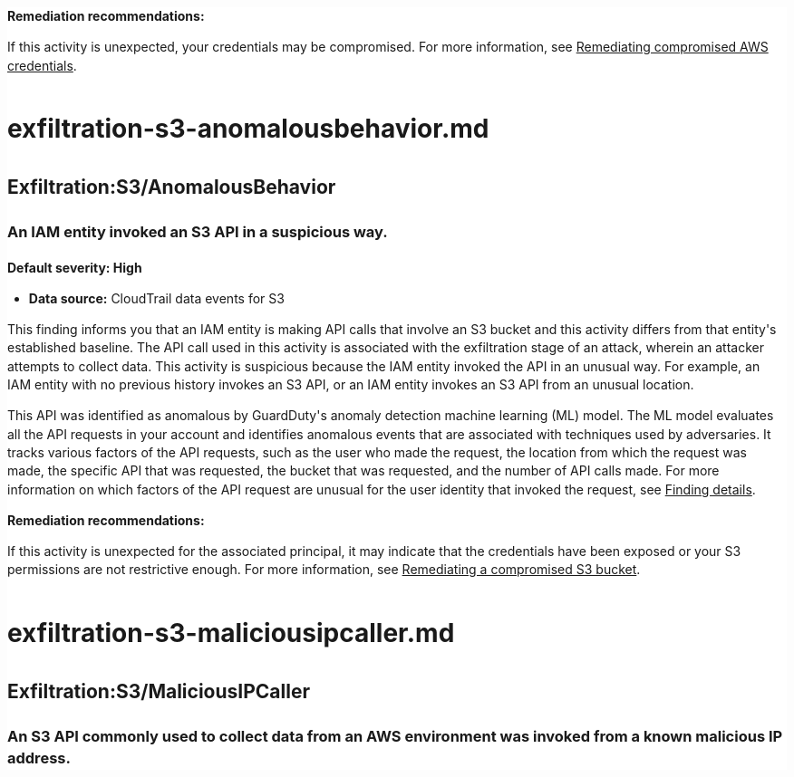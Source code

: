 
**Remediation recommendations:**


If this activity is unexpected, your credentials may be compromised. For more information, see [Remediating compromised AWS credentials](https://docs.aws.amazon.com/guardduty/latest/ug/guardduty_remediate.html#compromised-creds).

# exfiltration-s3-anomalousbehavior.md
Exfiltration:S3/AnomalousBehavior
---------------------------------


### An IAM entity invoked an S3 API in a suspicious way.


**Default severity: High**


 * **Data source:** CloudTrail data events for S3

This finding informs you that an IAM entity is making API calls that involve an S3 bucket and this activity differs from that entity's established baseline. The API call used in this activity is associated with the exfiltration stage of an attack, wherein an attacker attempts to collect data. This activity is suspicious because the IAM entity invoked the API in an unusual way. For example, an IAM entity with no previous history invokes an S3 API, or an IAM entity invokes an S3 API from an unusual location. 


This API was identified as anomalous by GuardDuty's anomaly detection machine learning (ML) model. The ML model evaluates all the API requests in your account and identifies anomalous events that are associated with techniques used by adversaries. It tracks various factors of the API requests, such as the user who made the request, the location from which the request was made, the specific API that was requested, the bucket that was requested, and the number of API calls made. For more information on which factors of the API request are unusual for the user identity that invoked the request, see [Finding details](https://docs.aws.amazon.com/guardduty/latest/ug/guardduty_findings-summary.html#finding-anomalous).


**Remediation recommendations:**


If this activity is unexpected for the associated principal, it may indicate that the credentials have been exposed or your S3 permissions are not restrictive enough. For more information, see [Remediating a compromised S3 bucket](https://docs.aws.amazon.com/guardduty/latest/ug/guardduty_remediate.html#compromised-s3).

# exfiltration-s3-maliciousipcaller.md
Exfiltration:S3/MaliciousIPCaller
---------------------------------


### An S3 API commonly used to collect data from an AWS environment was invoked from a known malicious IP address.

